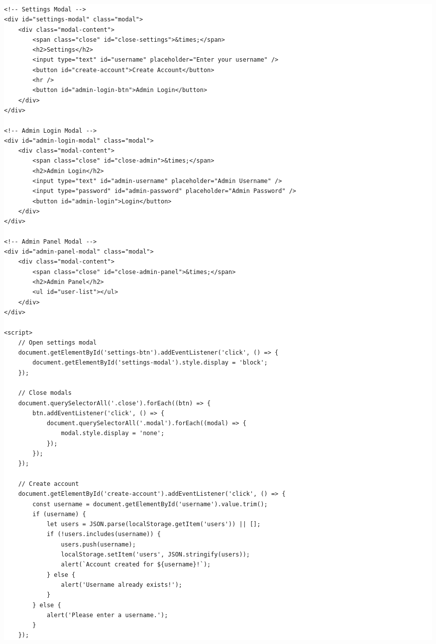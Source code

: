     <!-- Settings Modal -->
    <div id="settings-modal" class="modal">
        <div class="modal-content">
            <span class="close" id="close-settings">&times;</span>
            <h2>Settings</h2>
            <input type="text" id="username" placeholder="Enter your username" />
            <button id="create-account">Create Account</button>
            <hr />
            <button id="admin-login-btn">Admin Login</button>
        </div>
    </div>

    <!-- Admin Login Modal -->
    <div id="admin-login-modal" class="modal">
        <div class="modal-content">
            <span class="close" id="close-admin">&times;</span>
            <h2>Admin Login</h2>
            <input type="text" id="admin-username" placeholder="Admin Username" />
            <input type="password" id="admin-password" placeholder="Admin Password" />
            <button id="admin-login">Login</button>
        </div>
    </div>

    <!-- Admin Panel Modal -->
    <div id="admin-panel-modal" class="modal">
        <div class="modal-content">
            <span class="close" id="close-admin-panel">&times;</span>
            <h2>Admin Panel</h2>
            <ul id="user-list"></ul>
        </div>
    </div>

    <script>
        // Open settings modal
        document.getElementById('settings-btn').addEventListener('click', () => {
            document.getElementById('settings-modal').style.display = 'block';
        });

        // Close modals
        document.querySelectorAll('.close').forEach((btn) => {
            btn.addEventListener('click', () => {
                document.querySelectorAll('.modal').forEach((modal) => {
                    modal.style.display = 'none';
                });
            });
        });

        // Create account
        document.getElementById('create-account').addEventListener('click', () => {
            const username = document.getElementById('username').value.trim();
            if (username) {
                let users = JSON.parse(localStorage.getItem('users')) || [];
                if (!users.includes(username)) {
                    users.push(username);
                    localStorage.setItem('users', JSON.stringify(users));
                    alert(`Account created for ${username}!`);
                } else {
                    alert('Username already exists!');
                }
            } else {
                alert('Please enter a username.');
            }
        });
